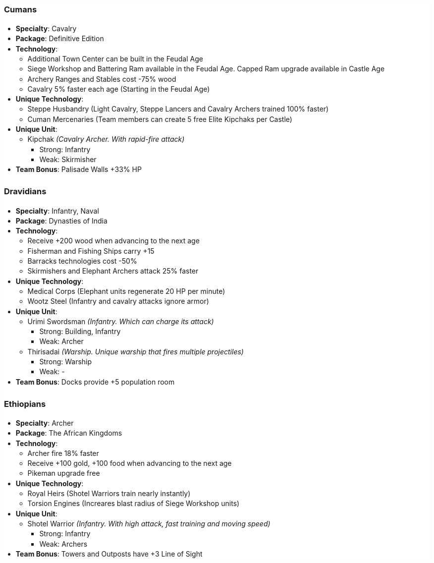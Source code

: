### Cumans

- **Specialty**: Cavalry
- **Package**: Definitive Edition
- **Technology**:
    - Additional Town Center can be built in the Feudal Age
    - Siege Workshop and Battering Ram available in the Feudal Age. Capped Ram upgrade available in Castle Age
    - Archery Ranges and Stables cost -75% wood
    - Cavalry 5% faster each age (Starting in the Feudal Age)
- **Unique Technology**:
    - Steppe Husbandry (Light Cavalry, Steppe Lancers and Cavalry Archers trained 100% faster)
    - Cuman Mercenaries (Team members can create 5 free Elite Kipchaks per Castle)
- **Unique Unit**:
    - Kipchak *(Cavalry Archer. With rapid-fire attack)*
        - Strong: Infantry
        - Weak: Skirmisher
- **Team Bonus**: Palisade Walls +33% HP

### Dravidians

- **Specialty**: Infantry, Naval
- **Package**: Dynasties of India
- **Technology**:
    - Receive +200 wood when advancing to the next age
    - Fisherman and Fishing Ships carry +15
    - Barracks technologies cost -50%
    - Skirmishers and Elephant Archers attack 25% faster
- **Unique Technology**:
    - Medical Corps (Elephant units regenerate 20 HP per minute)
    - Wootz Steel (Infantry and cavalry attacks ignore armor)
- **Unique Unit**:
    - Urimi Swordsman *(Infantry. Which can charge its attack)*
        - Strong: Building, Infantry
        - Weak: Archer
    - Thirisadai *(Warship. Unique warship that fires multiple projectiles)*
        - Strong: Warship
        - Weak: -
- **Team Bonus**: Docks provide +5 population room

### Ethiopians

- **Specialty**: Archer
- **Package**: The African Kingdoms
- **Technology**:
    - Archer fire 18% faster
    - Receive +100 gold, +100 food when advancing to the next age
    - Pikeman upgrade free
- **Unique Technology**:
    - Royal Heirs (Shotel Warriors train nearly instantly)
    - Torsion Engines (Increares blast radius of Siege Workshop units)
- **Unique Unit**:
    - Shotel Warrior *(Infantry. With high attack, fast training and moving speed)*
        - Strong: Infantry
        - Weak: Archers
- **Team Bonus**: Towers and Outposts have +3 Line of Sight
